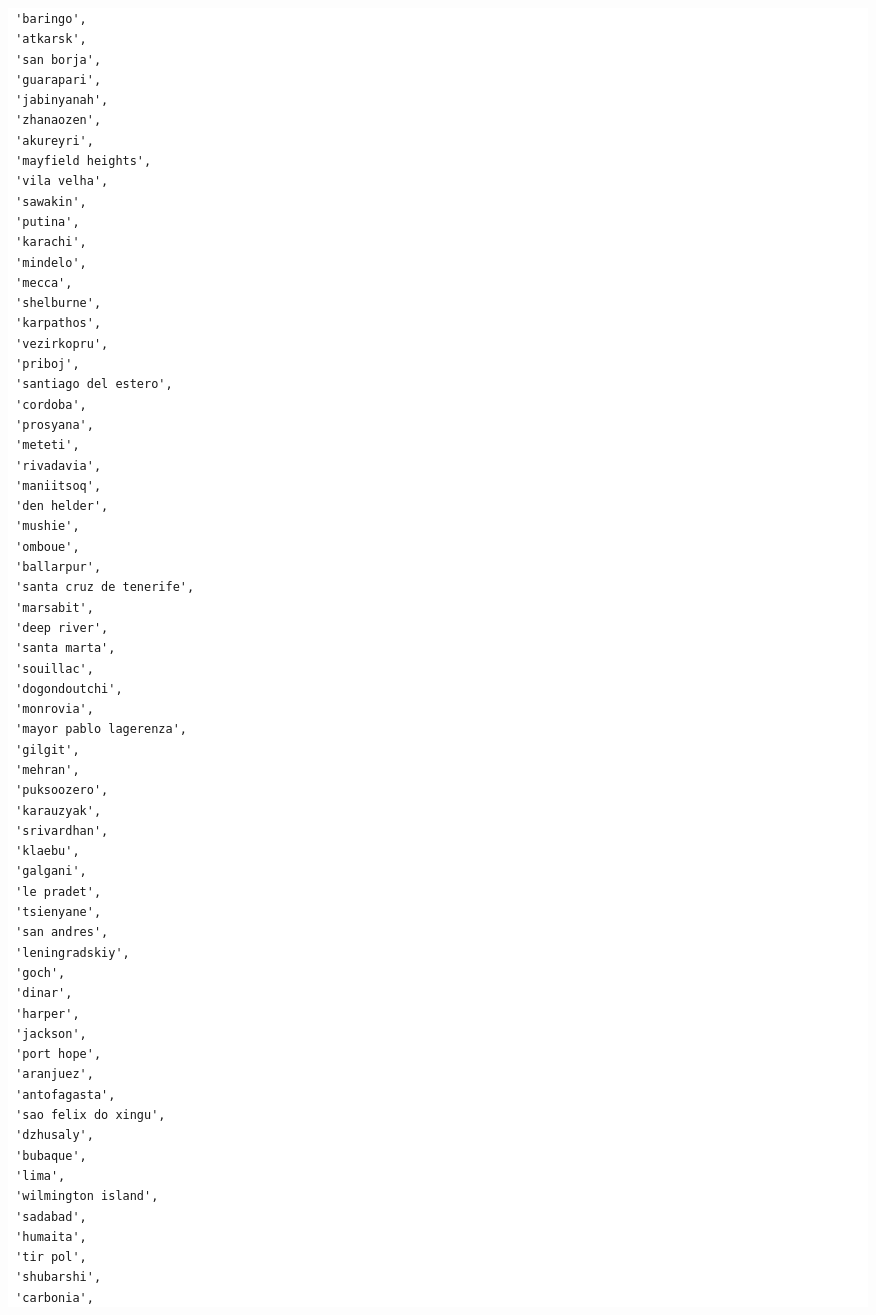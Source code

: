      'baringo',
     'atkarsk',
     'san borja',
     'guarapari',
     'jabinyanah',
     'zhanaozen',
     'akureyri',
     'mayfield heights',
     'vila velha',
     'sawakin',
     'putina',
     'karachi',
     'mindelo',
     'mecca',
     'shelburne',
     'karpathos',
     'vezirkopru',
     'priboj',
     'santiago del estero',
     'cordoba',
     'prosyana',
     'meteti',
     'rivadavia',
     'maniitsoq',
     'den helder',
     'mushie',
     'omboue',
     'ballarpur',
     'santa cruz de tenerife',
     'marsabit',
     'deep river',
     'santa marta',
     'souillac',
     'dogondoutchi',
     'monrovia',
     'mayor pablo lagerenza',
     'gilgit',
     'mehran',
     'puksoozero',
     'karauzyak',
     'srivardhan',
     'klaebu',
     'galgani',
     'le pradet',
     'tsienyane',
     'san andres',
     'leningradskiy',
     'goch',
     'dinar',
     'harper',
     'jackson',
     'port hope',
     'aranjuez',
     'antofagasta',
     'sao felix do xingu',
     'dzhusaly',
     'bubaque',
     'lima',
     'wilmington island',
     'sadabad',
     'humaita',
     'tir pol',
     'shubarshi',
     'carbonia',